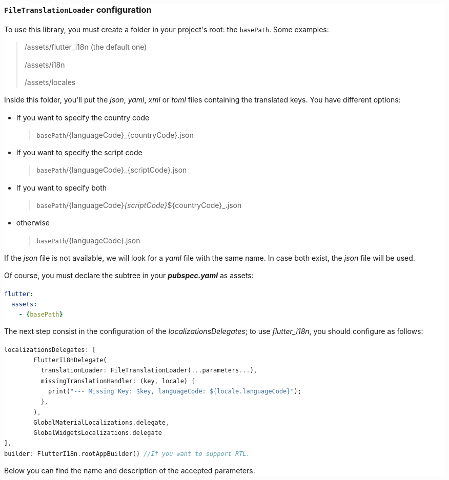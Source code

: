 ### `FileTranslationLoader` configuration

To use this library, you must create a folder in your project's root: the `basePath`. Some examples:

> /assets/flutter_i18n (the default one)
>
> /assets/i18n
>
> /assets/locales

Inside this folder, you'll put the *json*, *yaml*, *xml* or *toml* files containing the translated keys. You have different options:

- If you want to specify the country code

    > `basePath`/{languageCode}_{countryCode}.json

- If you want to specify the script code

    > `basePath`/{languageCode}_{scriptCode}.json

- If you want to specify both

    > `basePath`/{languageCode}_{scriptCode}_${countryCode}_.json

- otherwise

    > `basePath`/{languageCode}.json

If the *json* file is not available, we will look for a *yaml* file with the same name. In case both exist, the *json* file will be used.

Of course, you must declare the subtree in your ***pubspec.yaml*** as assets:

```yaml
flutter:
  assets:
    - {basePath}
```

The next step consist in the configuration of the *localizationsDelegates*; to use *flutter_i18n*, you should configure as follows:

```dart
localizationsDelegates: [
        FlutterI18nDelegate(
          translationLoader: FileTranslationLoader(...parameters...),
          missingTranslationHandler: (key, locale) {
            print("--- Missing Key: $key, languageCode: ${locale.languageCode}");
          },
        ),
        GlobalMaterialLocalizations.delegate,
        GlobalWidgetsLocalizations.delegate
],
builder: FlutterI18n.rootAppBuilder() //If you want to support RTL.
```

Below you can find the name and description of the accepted parameters.
